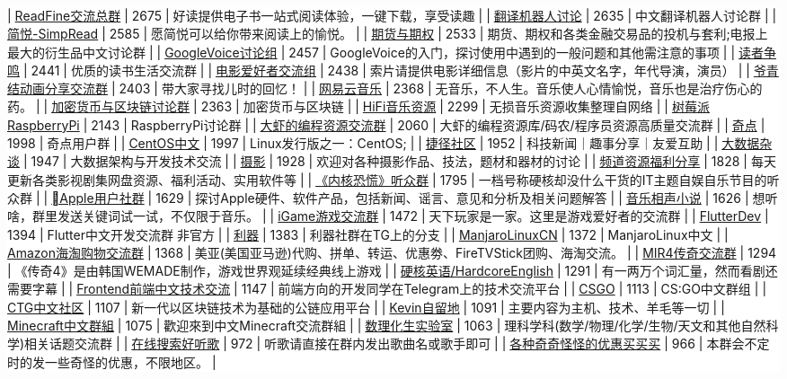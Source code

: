 | [ReadFine交流总群](https://t.me/ReadfineChat)               |   2675   | 好读提供电子书一站式阅读体验，一键下载，享受读趣             |
| [翻译机器人讨论](https://t.me/fanyi_group)                  |   2635   | 中文翻译机器人讨论群                                         |
| [简悦-SimpRead](https://t.me/simpreadgroup)                 |   2585   | 愿简悦可以给你带来阅读上的愉悦。                             |
| [期货与期权](https://t.me/CNderivatives)                    |   2533   | 期货、期权和各类金融交易品的投机与套利;电报上最大的衍生品中文讨论群 |
| [GoogleVoice讨论组](https://t.me/swatpc1)                   |   2457   | GoogleVoice的入门，探讨使用中遇到的一般问题和其他需注意的事项 |
| [读者争鸣](https://t.me/duzhe)                              |   2441   | 优质的读书生活交流群                                         |
| [电影爱好者交流组](https://t.me/Moviemarket_group)          |   2438   | 索片请提供电影详细信息（影片的中英文名字，年代导演，演员）   |
| [爷青结动画分享交流群](https://t.me/yeqingjie)              |   2403   | 带大家寻找儿时的回忆！                                       |
| [网易云音乐](https://t.me/yuncun)                           |   2368   | 无音乐，不人生。音乐使人心情愉悦，音乐也是治疗伤心的药。     |
| [加密货币与区块链讨论群](https://t.me/onBlockchain)         |   2363   | 加密货币与区块链                                             |
| [HiFi音乐资源](https://t.me/HiFiMusicResource)              |   2299   | 无损音乐资源收集整理自网络                                   |
| [树莓派RaspberryPi](https://t.me/raspicn)                   |   2143   | RaspberryPi讨论群                                            |
| [大虾的编程资源交流群](https://t.me/programmingsrchubgroup) |   2060   | 大虾的编程资源库/码农/程序员资源高质量交流群                 |
| [奇点](https://t.me/jidian)                                 |   1998   | 奇点用户群                                                   |
| [CentOS中文](https://t.me/centoszh)                         |   1997   | Linux发行版之一：CentOS;                                     |
| [捷径社区](https://t.me/shortcuts_cn)                       |   1952   | 科技新闻｜趣事分享｜友爱互助                                 |
| [大数据杂谈](https://t.me/bigdatazh)                        |   1947   | 大数据架构与开发技术交流                                     |
| [摄影](https://t.me/cnphotog)                               |   1928   | 欢迎对各种摄影作品、技法，题材和器材的讨论                   |
| [频道资源福利分享](https://t.me/freemorebestchat)           |   1828   | 每天更新各类影视剧集网盘资源、福利活动、实用软件等           |
| [《内核恐慌》听众群](https://t.me/pan_icu)                  |   1795   | 一档号称硬核却没什么干货的IT主题自娱自乐节目的听众群         |
| [Apple用户社群](https://t.me/appleusergroup_tg)            |   1629   | 探讨Apple硬件、软件产品，包括新闻、谣言、意见和分析及相关问题解答 |
| [音乐相声小说](https://t.me/dianbotai)                      |   1626   | 想听啥，群里发送关键词试一试，不仅限于音乐。                 |
| [iGame游戏交流群](https://t.me/gamecn)                      |   1472   | 天下玩家是一家。这里是游戏爱好者的交流群                     |
| [FlutterDev](https://t.me/FlutterCN)                        |   1394   | Flutter中文开发交流群 非官方                                 |
| [利器](https://t.me/fun_makers)                             |   1383   | 利器社群在TG上的分支                                         |
| [ManjaroLinuxCN](https://t.me/manjarolinux_cn)              |   1372   | ManjaroLinux中文                                             |
| [Amazon海淘购物交流群](https://t.me/firstAmazon)            |   1368   | 美亚\(美国亚马逊\)代购、拼单、转运、优惠劵、FireTVStick团购、海淘交流。 |
| [MIR4传奇交流群](https://t.me/mir4chinese)                  |   1294   | 《传奇4》是由韩国WEMADE制作，游戏世界观延续经典线上游戏      |
| [硬核英语/HardcoreEnglish](https://t.me/hardcoreng)         |   1291   | 有一两万个词汇量，然而看剧还需要字幕                         |
| [Frontend前端中文技术交流](https://t.me/frontend_talk)      |   1147   | 前端方向的开发同学在Telegram上的技术交流平台                 |
| [CSGO](https://t.me/csgocn)                                 |   1113   | CS:GO中文群组                                                |
| [CTG中文社区](https://t.me/CTGgroup)                        |   1107   | 新一代以区块链技术为基础的公链应用平台                       |
| [Kevin自留地](https://t.me/mrkevinh)                        |   1091   | 主要内容为主机、技术、羊毛等一切                             |
| [Minecraft中文群組](https://t.me/Minecraft_Chinese)         |   1075   | 歡迎來到中文Minecraft交流群組                                |
| [数理化生实验室](https://t.me/mpcblab)                      |   1063   | 理科学科\(数学/物理/化学/生物/天文和其他自然科学\)相关话题交流群 |
| [在线搜索好听歌](https://t.me/dnyxqn)                       |   972    | 听歌请直接在群内发出歌曲名或歌手即可                         |
| [各种奇奇怪怪的优惠买买买](https://t.me/shoppingwdiscount)  |   966    | 本群会不定时的发一些奇怪的优惠，不限地区。                   |